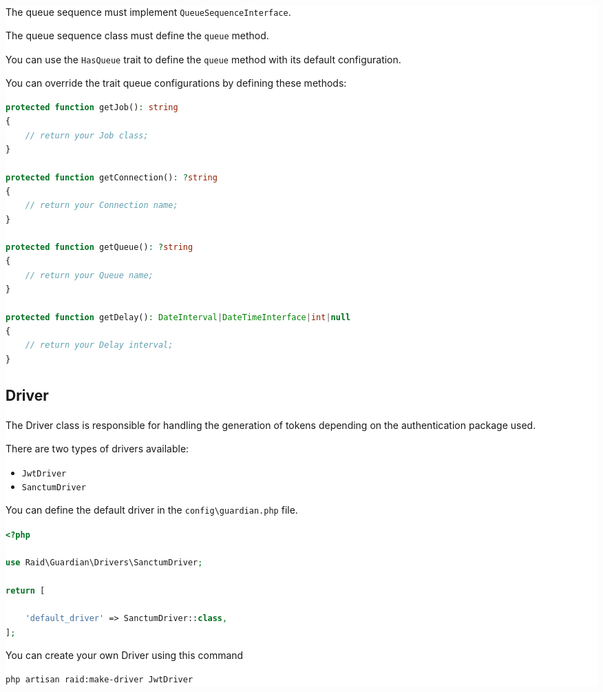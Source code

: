 
The queue sequence must implement `QueueSequenceInterface`.

The queue sequence class must define the `queue` method.

You can use the `HasQueue` trait to define the `queue` method with its default configuration.

You can override the trait queue configurations by defining these methods:

```php
protected function getJob(): string
{
    // return your Job class;
}

protected function getConnection(): ?string
{
    // return your Connection name;
}

protected function getQueue(): ?string
{
    // return your Queue name;
}

protected function getDelay(): DateInterval|DateTimeInterface|int|null
{
    // return your Delay interval;
}
```

## Driver

The Driver class is responsible for handling the generation of tokens depending on the authentication package used.

There are two types of drivers available:
- `JwtDriver`
- `SanctumDriver`

You can define the default driver in the `config\guardian.php` file.

```php
<?php

use Raid\Guardian\Drivers\SanctumDriver;

return [

    'default_driver' => SanctumDriver::class,
];
```

You can create your own Driver using this command

```bash
php artisan raid:make-driver JwtDriver
```
